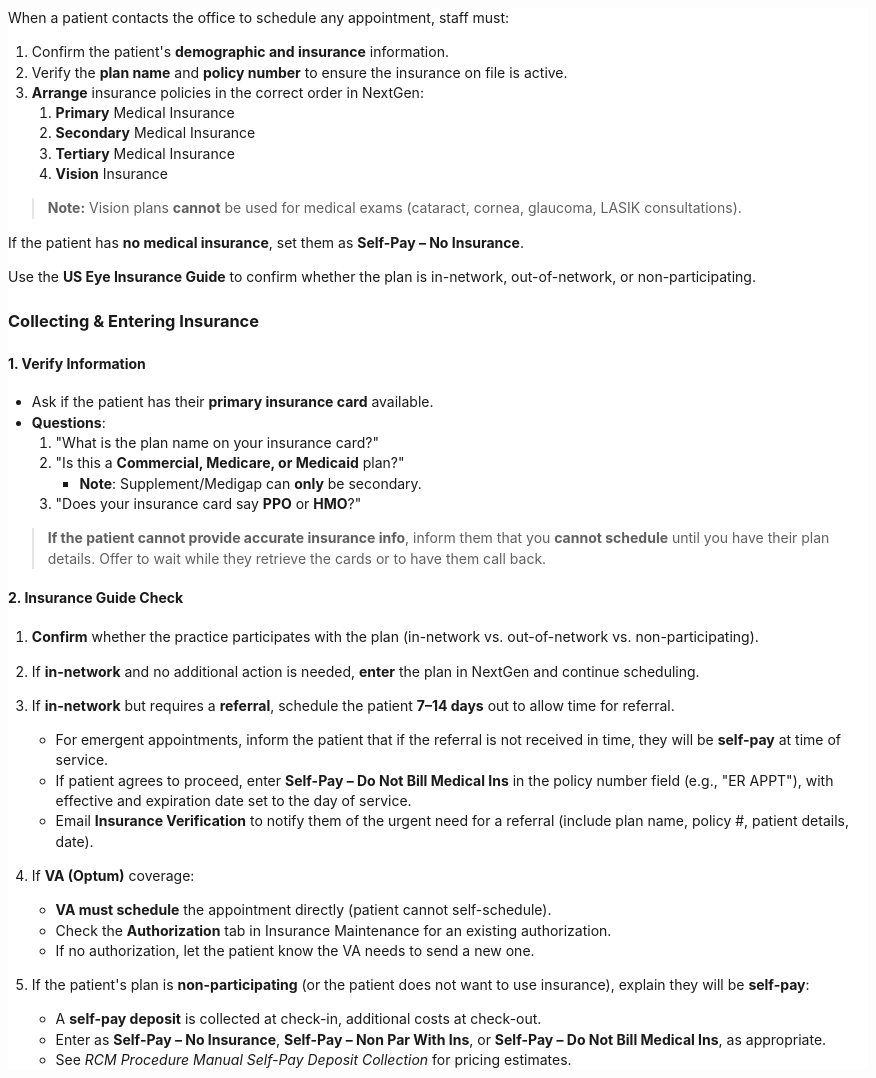 When a patient contacts the office to schedule any appointment, staff must:
1. Confirm the patient's **demographic and insurance** information.
2. Verify the **plan name** and **policy number** to ensure the insurance on file is active.
3. **Arrange** insurance policies in the correct order in NextGen:
   1. **Primary** Medical Insurance
   2. **Secondary** Medical Insurance
   3. **Tertiary** Medical Insurance
   4. **Vision** Insurance

> **Note:** Vision plans **cannot** be used for medical exams (cataract, cornea, glaucoma, LASIK consultations).

If the patient has **no medical insurance**, set them as **Self-Pay – No Insurance**.

Use the **US Eye Insurance Guide** to confirm whether the plan is in-network, out-of-network, or non-participating.

### Collecting & Entering Insurance

#### 1. Verify Information
- Ask if the patient has their **primary insurance card** available.
- **Questions**:
  1. "What is the plan name on your insurance card?"
  2. "Is this a **Commercial, Medicare, or Medicaid** plan?"
     - **Note**: Supplement/Medigap can **only** be secondary.
  3. "Does your insurance card say **PPO** or **HMO**?"

> **If the patient cannot provide accurate insurance info**, inform them that you **cannot schedule** until you have their plan details. Offer to wait while they retrieve the cards or to have them call back.

#### 2. Insurance Guide Check
1. **Confirm** whether the practice participates with the plan (in-network vs. out-of-network vs. non-participating).
2. If **in-network** and no additional action is needed, **enter** the plan in NextGen and continue scheduling.
3. If **in-network** but requires a **referral**, schedule the patient **7–14 days** out to allow time for referral.
   - For emergent appointments, inform the patient that if the referral is not received in time, they will be **self-pay** at time of service.
   - If patient agrees to proceed, enter **Self-Pay – Do Not Bill Medical Ins** in the policy number field (e.g., "ER APPT"), with effective and expiration date set to the day of service.
   - Email **Insurance Verification** to notify them of the urgent need for a referral (include plan name, policy #, patient details, date).

4. If **VA (Optum)** coverage:
   - **VA must schedule** the appointment directly (patient cannot self-schedule).
   - Check the **Authorization** tab in Insurance Maintenance for an existing authorization.
   - If no authorization, let the patient know the VA needs to send a new one.

5. If the patient's plan is **non-participating** (or the patient does not want to use insurance), explain they will be **self-pay**:
   - A **self-pay deposit** is collected at check-in, additional costs at check-out.
   - Enter as **Self-Pay – No Insurance**, **Self-Pay – Non Par With Ins**, or **Self-Pay – Do Not Bill Medical Ins**, as appropriate.
   - See *RCM Procedure Manual Self-Pay Deposit Collection* for pricing estimates.
